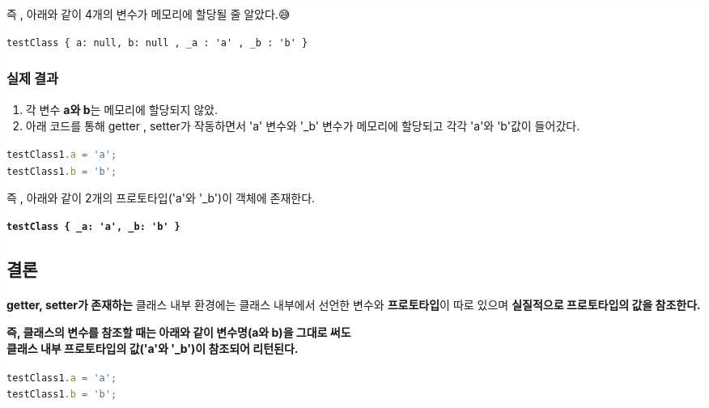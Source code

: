 즉 , 아래와 같이 4개의 변수가 메모리에 할당될 줄 알았다.😅

```
testClass { a: null, b: null , _a : 'a' , _b : 'b' }
```

### 실제 결과

1. 각 변수 **a와 b**는 메모리에 할당되지 않았.
2. 아래 코드를 통해 getter , setter가 작동하면서 'a' 변수와  '\_b' 변수가 메모리에 할당되고 각각 'a'와 'b'값이 들어갔다.

```javascript
testClass1.a = 'a';
testClass1.b = 'b';
```

즉 , 아래와 같이 2개의 프로토타입('a'와 '\_b')이 객체에 존재한다.

<pre><code><strong>testClass { _a: 'a', _b: 'b' }</strong></code></pre>

## 결론

**getter, setter가 존재하는** 클래스 내부 환경에는 클래스 내부에서 선언한 변수와 **프로토타입**이 따로 있으며 **실질적으로 프로토타입의 값을 참조한다.**

**즉, 클래스의 변수를 참조할 때는 아래와 같이 변수명(a와 b)을 그대로 써도**\
**클래스 내부 프로토타입의 값('a'와 '\_b')이 참조되어 리턴된다.**

```javascript
testClass1.a = 'a';
testClass1.b = 'b';
```

